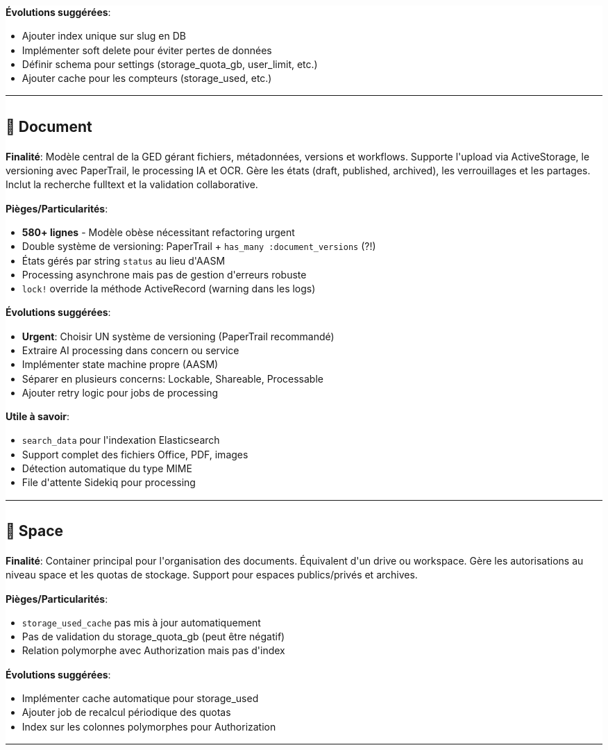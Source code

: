 **Évolutions suggérées**:
- Ajouter index unique sur slug en DB
- Implémenter soft delete pour éviter pertes de données
- Définir schema pour settings (storage_quota_gb, user_limit, etc.)
- Ajouter cache pour les compteurs (storage_used, etc.)

---

## 📄 Document
**Finalité**: Modèle central de la GED gérant fichiers, métadonnées, versions et workflows. Supporte l'upload via ActiveStorage, le versioning avec PaperTrail, le processing IA et OCR. Gère les états (draft, published, archived), les verrouillages et les partages. Inclut la recherche fulltext et la validation collaborative.

**Pièges/Particularités**:
- **580+ lignes** - Modèle obèse nécessitant refactoring urgent
- Double système de versioning: PaperTrail + `has_many :document_versions` (?!)
- États gérés par string `status` au lieu d'AASM
- Processing asynchrone mais pas de gestion d'erreurs robuste
- `lock!` override la méthode ActiveRecord (warning dans les logs)

**Évolutions suggérées**:
- **Urgent**: Choisir UN système de versioning (PaperTrail recommandé)
- Extraire AI processing dans concern ou service
- Implémenter state machine propre (AASM)
- Séparer en plusieurs concerns: Lockable, Shareable, Processable
- Ajouter retry logic pour jobs de processing

**Utile à savoir**:
- `search_data` pour l'indexation Elasticsearch
- Support complet des fichiers Office, PDF, images
- Détection automatique du type MIME
- File d'attente Sidekiq pour processing

---

## 📂 Space
**Finalité**: Container principal pour l'organisation des documents. Équivalent d'un drive ou workspace. Gère les autorisations au niveau space et les quotas de stockage. Support pour espaces publics/privés et archives.

**Pièges/Particularités**:
- `storage_used_cache` pas mis à jour automatiquement
- Pas de validation du storage_quota_gb (peut être négatif)
- Relation polymorphe avec Authorization mais pas d'index

**Évolutions suggérées**:
- Implémenter cache automatique pour storage_used
- Ajouter job de recalcul périodique des quotas
- Index sur les colonnes polymorphes pour Authorization

---
